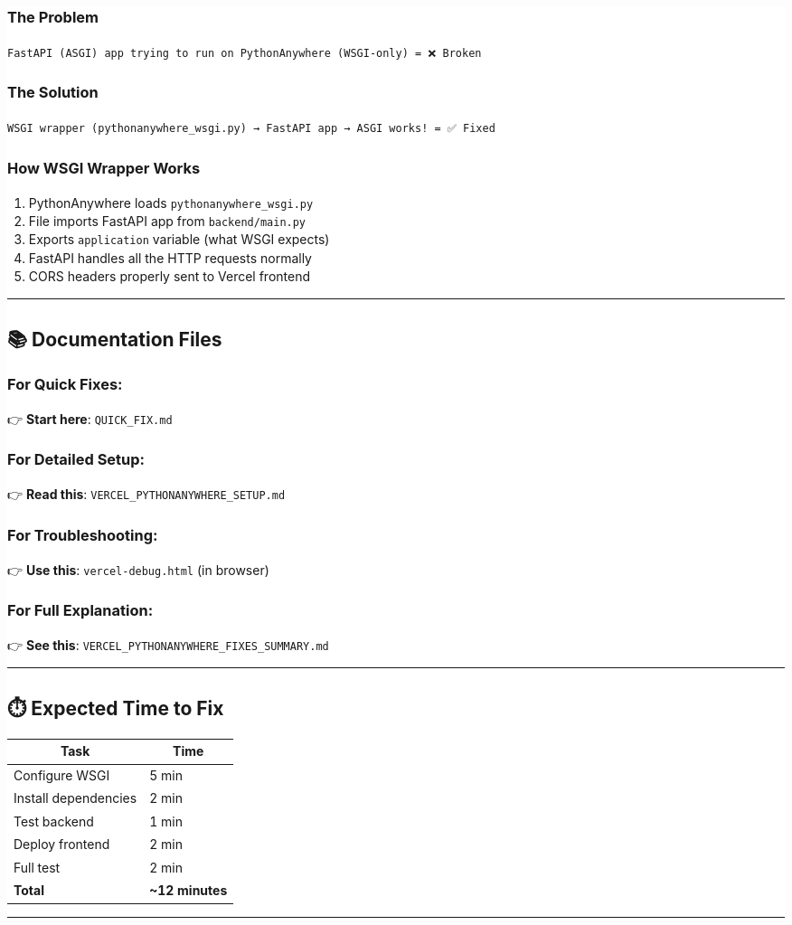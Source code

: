 ### The Problem
```
FastAPI (ASGI) app trying to run on PythonAnywhere (WSGI-only) = ❌ Broken
```

### The Solution
```
WSGI wrapper (pythonanywhere_wsgi.py) → FastAPI app → ASGI works! = ✅ Fixed
```

### How WSGI Wrapper Works
1. PythonAnywhere loads `pythonanywhere_wsgi.py`
2. File imports FastAPI app from `backend/main.py`
3. Exports `application` variable (what WSGI expects)
4. FastAPI handles all the HTTP requests normally
5. CORS headers properly sent to Vercel frontend

---

## 📚 Documentation Files

### For Quick Fixes:
👉 **Start here**: `QUICK_FIX.md`

### For Detailed Setup:
👉 **Read this**: `VERCEL_PYTHONANYWHERE_SETUP.md`

### For Troubleshooting:
👉 **Use this**: `vercel-debug.html` (in browser)

### For Full Explanation:
👉 **See this**: `VERCEL_PYTHONANYWHERE_FIXES_SUMMARY.md`

---

## ⏱️ Expected Time to Fix

| Task | Time |
|------|------|
| Configure WSGI | 5 min |
| Install dependencies | 2 min |
| Test backend | 1 min |
| Deploy frontend | 2 min |
| Full test | 2 min |
| **Total** | **~12 minutes** |

---